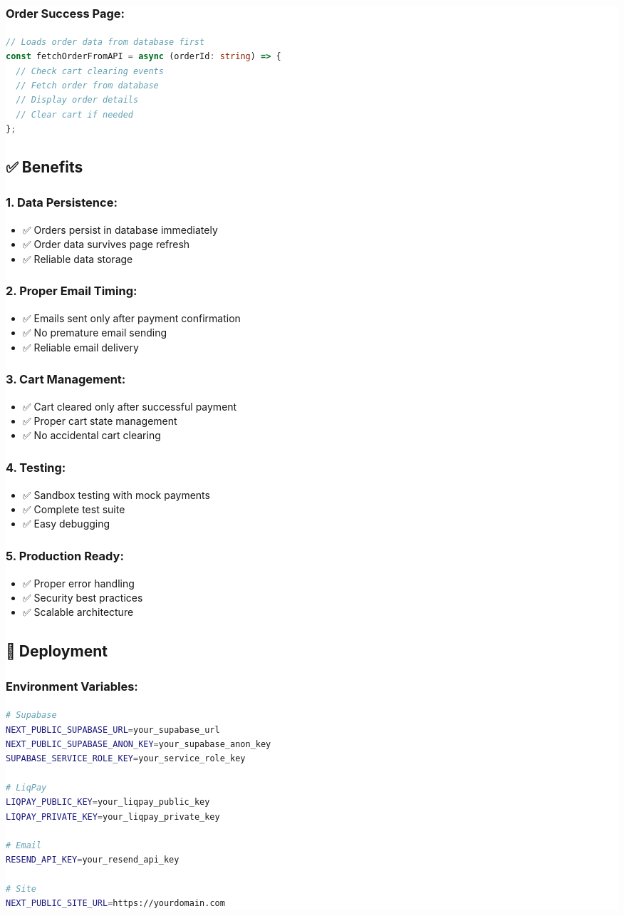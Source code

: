 ### **Order Success Page:**
```typescript
// Loads order data from database first
const fetchOrderFromAPI = async (orderId: string) => {
  // Check cart clearing events
  // Fetch order from database
  // Display order details
  // Clear cart if needed
};
```

## ✅ **Benefits**

### **1. Data Persistence:**
- ✅ Orders persist in database immediately
- ✅ Order data survives page refresh
- ✅ Reliable data storage

### **2. Proper Email Timing:**
- ✅ Emails sent only after payment confirmation
- ✅ No premature email sending
- ✅ Reliable email delivery

### **3. Cart Management:**
- ✅ Cart cleared only after successful payment
- ✅ Proper cart state management
- ✅ No accidental cart clearing

### **4. Testing:**
- ✅ Sandbox testing with mock payments
- ✅ Complete test suite
- ✅ Easy debugging

### **5. Production Ready:**
- ✅ Proper error handling
- ✅ Security best practices
- ✅ Scalable architecture

## 🚀 **Deployment**

### **Environment Variables:**
```bash
# Supabase
NEXT_PUBLIC_SUPABASE_URL=your_supabase_url
NEXT_PUBLIC_SUPABASE_ANON_KEY=your_supabase_anon_key
SUPABASE_SERVICE_ROLE_KEY=your_service_role_key

# LiqPay
LIQPAY_PUBLIC_KEY=your_liqpay_public_key
LIQPAY_PRIVATE_KEY=your_liqpay_private_key

# Email
RESEND_API_KEY=your_resend_api_key

# Site
NEXT_PUBLIC_SITE_URL=https://yourdomain.com
```
